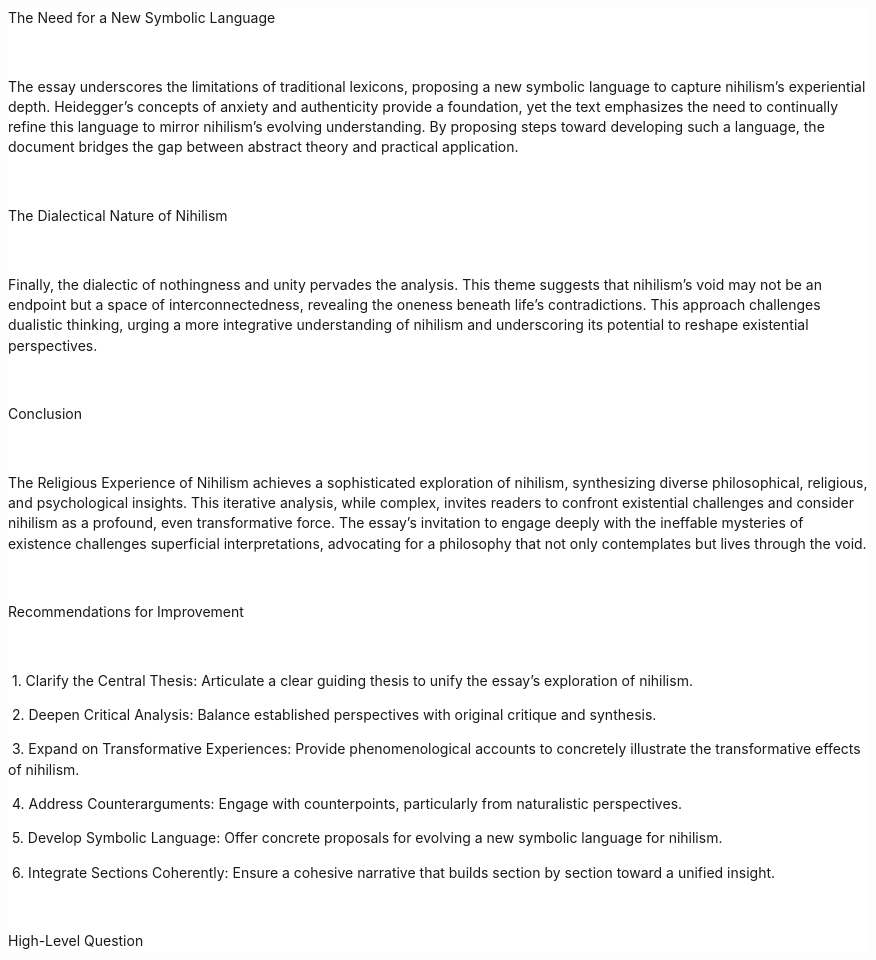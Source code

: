 The Need for a New Symbolic Language

<br>

The essay underscores the limitations of traditional lexicons, proposing a new symbolic language to capture nihilism’s experiential depth. Heidegger’s concepts of anxiety and authenticity provide a foundation, yet the text emphasizes the need to continually refine this language to mirror nihilism’s evolving understanding. By proposing steps toward developing such a language, the document bridges the gap between abstract theory and practical application.

<br>

The Dialectical Nature of Nihilism

<br>

Finally, the dialectic of nothingness and unity pervades the analysis. This theme suggests that nihilism’s void may not be an endpoint but a space of interconnectedness, revealing the oneness beneath life’s contradictions. This approach challenges dualistic thinking, urging a more integrative understanding of nihilism and underscoring its potential to reshape existential perspectives.

<br>

Conclusion

<br>

The Religious Experience of Nihilism achieves a sophisticated exploration of nihilism, synthesizing diverse philosophical, religious, and psychological insights. This iterative analysis, while complex, invites readers to confront existential challenges and consider nihilism as a profound, even transformative force. The essay’s invitation to engage deeply with the ineffable mysteries of existence challenges superficial interpretations, advocating for a philosophy that not only contemplates but lives through the void.

<br>

Recommendations for Improvement

<br>

 1. Clarify the Central Thesis: Articulate a clear guiding thesis to unify the essay’s exploration of nihilism.

 2. Deepen Critical Analysis: Balance established perspectives with original critique and synthesis.

 3. Expand on Transformative Experiences: Provide phenomenological accounts to concretely illustrate the transformative effects of nihilism.

 4. Address Counterarguments: Engage with counterpoints, particularly from naturalistic perspectives.

 5. Develop Symbolic Language: Offer concrete proposals for evolving a new symbolic language for nihilism.

 6. Integrate Sections Coherently: Ensure a cohesive narrative that builds section by section toward a unified insight.

<br>

High-Level Question
